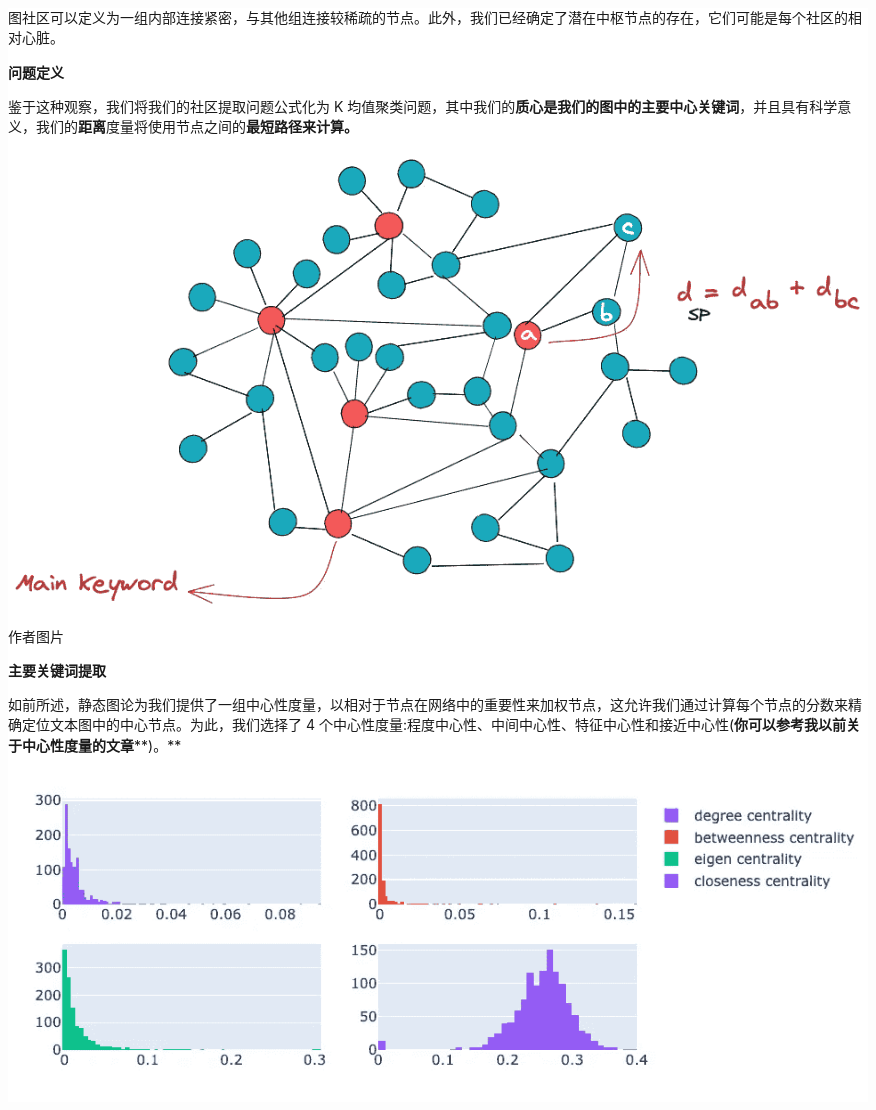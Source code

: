 图社区可以定义为一组内部连接紧密，与其他组连接较稀疏的节点。此外，我们已经确定了潜在中枢节点的存在，它们可能是每个社区的相对心脏。

**问题定义**

鉴于这种观察，我们将我们的社区提取问题公式化为 K 均值聚类问题，其中我们的**质心是我们的图中的主要中心关键词**，并且具有科学意义，我们的**距离**度量将使用节点之间的**最短路径来计算。**

![](img/f47bdf40bf6933e788493a866e488822.png)

作者图片

**主要关键词提取**

如前所述，静态图论为我们提供了一组中心性度量，以相对于节点在网络中的重要性来加权节点，这允许我们通过计算每个节点的分数来精确定位文本图中的中心节点。为此，我们选择了 4 个中心性度量:程度中心性、中间中心性、特征中心性和接近中心性(**你可以参考我以前关于中心性度量的文章****)。**

**![](img/cf15c3bbfc729cdaaf785d5e5b7a0bc7.png)**
